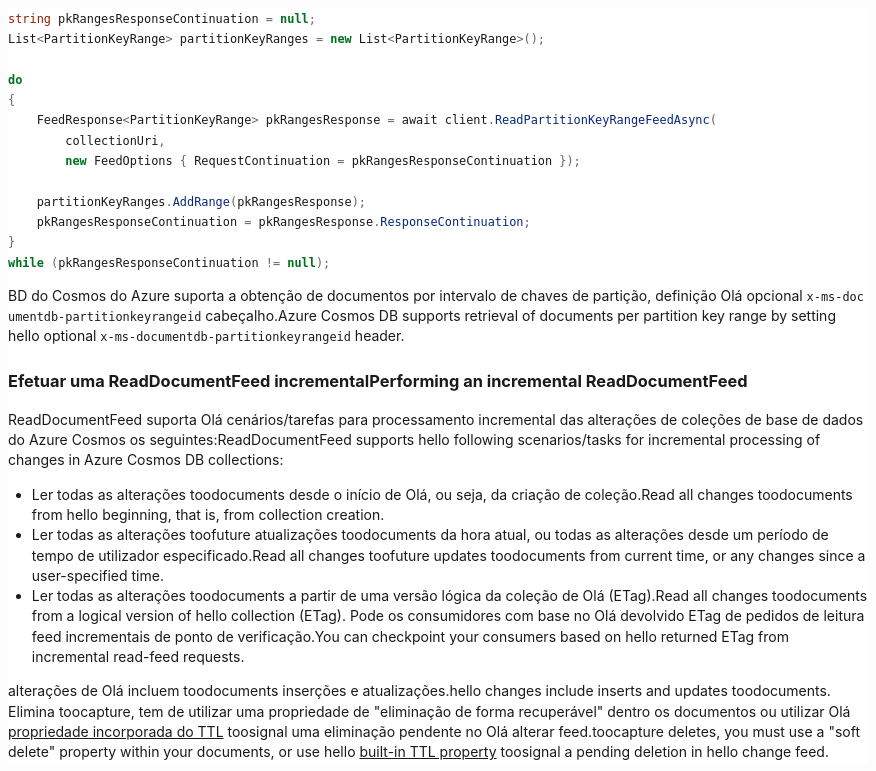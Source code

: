 ```csharp
string pkRangesResponseContinuation = null;
List<PartitionKeyRange> partitionKeyRanges = new List<PartitionKeyRange>();

do
{
    FeedResponse<PartitionKeyRange> pkRangesResponse = await client.ReadPartitionKeyRangeFeedAsync(
        collectionUri, 
        new FeedOptions { RequestContinuation = pkRangesResponseContinuation });

    partitionKeyRanges.AddRange(pkRangesResponse);
    pkRangesResponseContinuation = pkRangesResponse.ResponseContinuation;
}
while (pkRangesResponseContinuation != null);
```

<span data-ttu-id="0cfdc-199">BD do Cosmos do Azure suporta a obtenção de documentos por intervalo de chaves de partição, definição Olá opcional `x-ms-documentdb-partitionkeyrangeid` cabeçalho.</span><span class="sxs-lookup"><span data-stu-id="0cfdc-199">Azure Cosmos DB supports retrieval of documents per partition key range by setting hello optional `x-ms-documentdb-partitionkeyrangeid` header.</span></span> 

### <a name="performing-an-incremental-readdocumentfeed"></a><span data-ttu-id="0cfdc-200">Efetuar uma ReadDocumentFeed incremental</span><span class="sxs-lookup"><span data-stu-id="0cfdc-200">Performing an incremental ReadDocumentFeed</span></span>
<span data-ttu-id="0cfdc-201">ReadDocumentFeed suporta Olá cenários/tarefas para processamento incremental das alterações de coleções de base de dados do Azure Cosmos os seguintes:</span><span class="sxs-lookup"><span data-stu-id="0cfdc-201">ReadDocumentFeed supports hello following scenarios/tasks for incremental processing of changes in Azure Cosmos DB collections:</span></span>

* <span data-ttu-id="0cfdc-202">Ler todas as alterações toodocuments desde o início de Olá, ou seja, da criação de coleção.</span><span class="sxs-lookup"><span data-stu-id="0cfdc-202">Read all changes toodocuments from hello beginning, that is, from collection creation.</span></span>
* <span data-ttu-id="0cfdc-203">Ler todas as alterações toofuture atualizações toodocuments da hora atual, ou todas as alterações desde um período de tempo de utilizador especificado.</span><span class="sxs-lookup"><span data-stu-id="0cfdc-203">Read all changes toofuture updates toodocuments from current time, or any changes since a user-specified time.</span></span>
* <span data-ttu-id="0cfdc-204">Ler todas as alterações toodocuments a partir de uma versão lógica da coleção de Olá (ETag).</span><span class="sxs-lookup"><span data-stu-id="0cfdc-204">Read all changes toodocuments from a logical version of hello collection (ETag).</span></span> <span data-ttu-id="0cfdc-205">Pode os consumidores com base no Olá devolvido ETag de pedidos de leitura feed incrementais de ponto de verificação.</span><span class="sxs-lookup"><span data-stu-id="0cfdc-205">You can checkpoint your consumers based on hello returned ETag from incremental read-feed requests.</span></span>

<span data-ttu-id="0cfdc-206">alterações de Olá incluem toodocuments inserções e atualizações.</span><span class="sxs-lookup"><span data-stu-id="0cfdc-206">hello changes include inserts and updates toodocuments.</span></span> <span data-ttu-id="0cfdc-207">Elimina toocapture, tem de utilizar uma propriedade de "eliminação de forma recuperável" dentro os documentos ou utilizar Olá [propriedade incorporada do TTL](time-to-live.md) toosignal uma eliminação pendente no Olá alterar feed.</span><span class="sxs-lookup"><span data-stu-id="0cfdc-207">toocapture deletes, you must use a "soft delete" property within your documents, or use hello [built-in TTL property](time-to-live.md) toosignal a pending deletion in hello change feed.</span></span>
